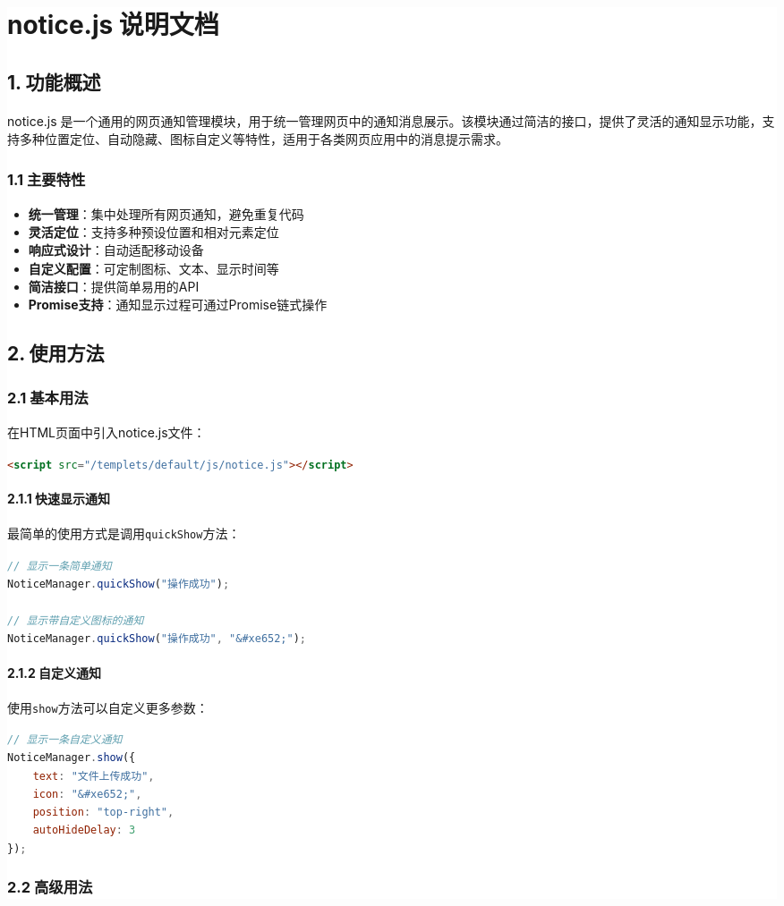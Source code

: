 # notice.js 说明文档

## 1. 功能概述

notice.js 是一个通用的网页通知管理模块，用于统一管理网页中的通知消息展示。该模块通过简洁的接口，提供了灵活的通知显示功能，支持多种位置定位、自动隐藏、图标自定义等特性，适用于各类网页应用中的消息提示需求。

### 1.1 主要特性

- **统一管理**：集中处理所有网页通知，避免重复代码
- **灵活定位**：支持多种预设位置和相对元素定位
- **响应式设计**：自动适配移动设备
- **自定义配置**：可定制图标、文本、显示时间等
- **简洁接口**：提供简单易用的API
- **Promise支持**：通知显示过程可通过Promise链式操作

## 2. 使用方法

### 2.1 基本用法

在HTML页面中引入notice.js文件：

```html
<script src="/templets/default/js/notice.js"></script>
```

#### 2.1.1 快速显示通知

最简单的使用方式是调用`quickShow`方法：

```javascript
// 显示一条简单通知
NoticeManager.quickShow("操作成功");

// 显示带自定义图标的通知
NoticeManager.quickShow("操作成功", "&#xe652;");
```

#### 2.1.2 自定义通知

使用`show`方法可以自定义更多参数：

```javascript
// 显示一条自定义通知
NoticeManager.show({
    text: "文件上传成功",
    icon: "&#xe652;",
    position: "top-right",
    autoHideDelay: 3
});
```

### 2.2 高级用法
